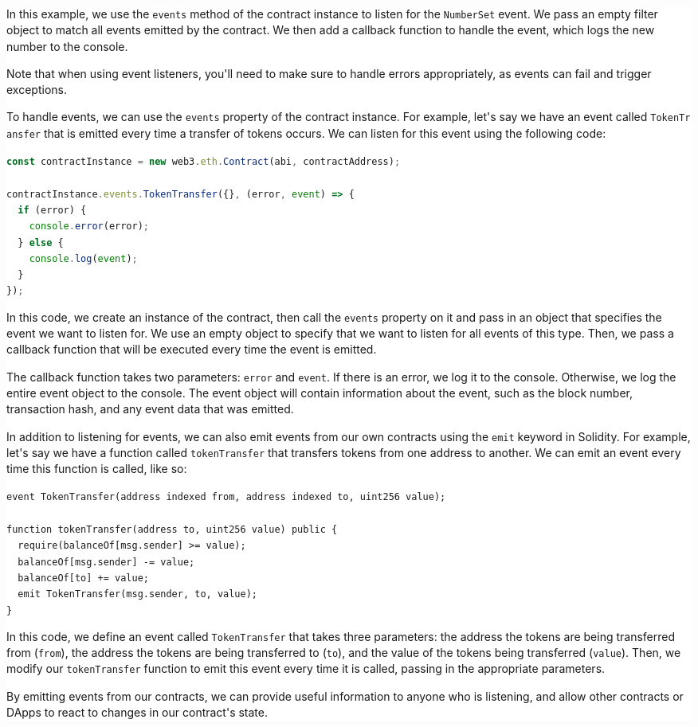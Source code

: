 In this example, we use the `events` method of the contract instance to listen for the `NumberSet` event. We pass an empty filter object to match all events emitted by the contract. We then add a callback function to handle the event, which logs the new number to the console.

Note that when using event listeners, you'll need to make sure to handle errors appropriately, as events can fail and trigger exceptions.

To handle events, we can use the `events` property of the contract instance. For example, let's say we have an event called `TokenTransfer` that is emitted every time a transfer of tokens occurs. We can listen for this event using the following code:

```js
const contractInstance = new web3.eth.Contract(abi, contractAddress);

contractInstance.events.TokenTransfer({}, (error, event) => {
  if (error) {
    console.error(error);
  } else {
    console.log(event);
  }
});
```

In this code, we create an instance of the contract, then call the `events` property on it and pass in an object that specifies the event we want to listen for. We use an empty object to specify that we want to listen for all events of this type. Then, we pass a callback function that will be executed every time the event is emitted.

The callback function takes two parameters: `error` and `event`. If there is an error, we log it to the console. Otherwise, we log the entire event object to the console. The event object will contain information about the event, such as the block number, transaction hash, and any event data that was emitted.

In addition to listening for events, we can also emit events from our own contracts using the `emit` keyword in Solidity. For example, let's say we have a function called `tokenTransfer` that transfers tokens from one address to another. We can emit an event every time this function is called, like so:

```solidity
event TokenTransfer(address indexed from, address indexed to, uint256 value);

function tokenTransfer(address to, uint256 value) public {
  require(balanceOf[msg.sender] >= value);
  balanceOf[msg.sender] -= value;
  balanceOf[to] += value;
  emit TokenTransfer(msg.sender, to, value);
}
```

In this code, we define an event called `TokenTransfer` that takes three parameters: the address the tokens are being transferred from (`from`), the address the tokens are being transferred to (`to`), and the value of the tokens being transferred (`value`). Then, we modify our `tokenTransfer` function to emit this event every time it is called, passing in the appropriate parameters.

By emitting events from our contracts, we can provide useful information to anyone who is listening, and allow other contracts or DApps to react to changes in our contract's state.
